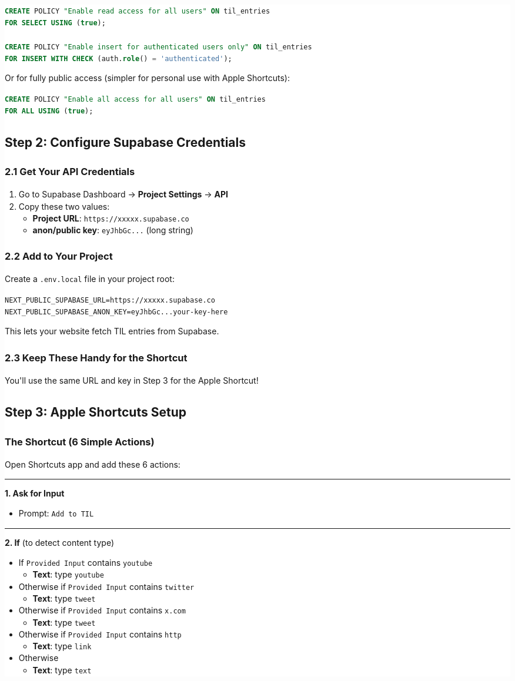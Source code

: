```sql
CREATE POLICY "Enable read access for all users" ON til_entries
FOR SELECT USING (true);

CREATE POLICY "Enable insert for authenticated users only" ON til_entries
FOR INSERT WITH CHECK (auth.role() = 'authenticated');
```

Or for fully public access (simpler for personal use with Apple Shortcuts):

```sql
CREATE POLICY "Enable all access for all users" ON til_entries
FOR ALL USING (true);
```

## Step 2: Configure Supabase Credentials

### 2.1 Get Your API Credentials

1. Go to Supabase Dashboard → **Project Settings** → **API**
2. Copy these two values:
   - **Project URL**: `https://xxxxx.supabase.co`
   - **anon/public key**: `eyJhbGc...` (long string)

### 2.2 Add to Your Project

Create a `.env.local` file in your project root:

```env
NEXT_PUBLIC_SUPABASE_URL=https://xxxxx.supabase.co
NEXT_PUBLIC_SUPABASE_ANON_KEY=eyJhbGc...your-key-here
```

This lets your website fetch TIL entries from Supabase.

### 2.3 Keep These Handy for the Shortcut

You'll use the same URL and key in Step 3 for the Apple Shortcut!

## Step 3: Apple Shortcuts Setup

### The Shortcut (6 Simple Actions)

Open Shortcuts app and add these 6 actions:

---

**1. Ask for Input**
- Prompt: `Add to TIL`

---

**2. If** (to detect content type)
- If `Provided Input` contains `youtube`
  - **Text**: type `youtube`
- Otherwise if `Provided Input` contains `twitter`
  - **Text**: type `tweet`
- Otherwise if `Provided Input` contains `x.com`
  - **Text**: type `tweet`
- Otherwise if `Provided Input` contains `http`
  - **Text**: type `link`
- Otherwise
  - **Text**: type `text`
